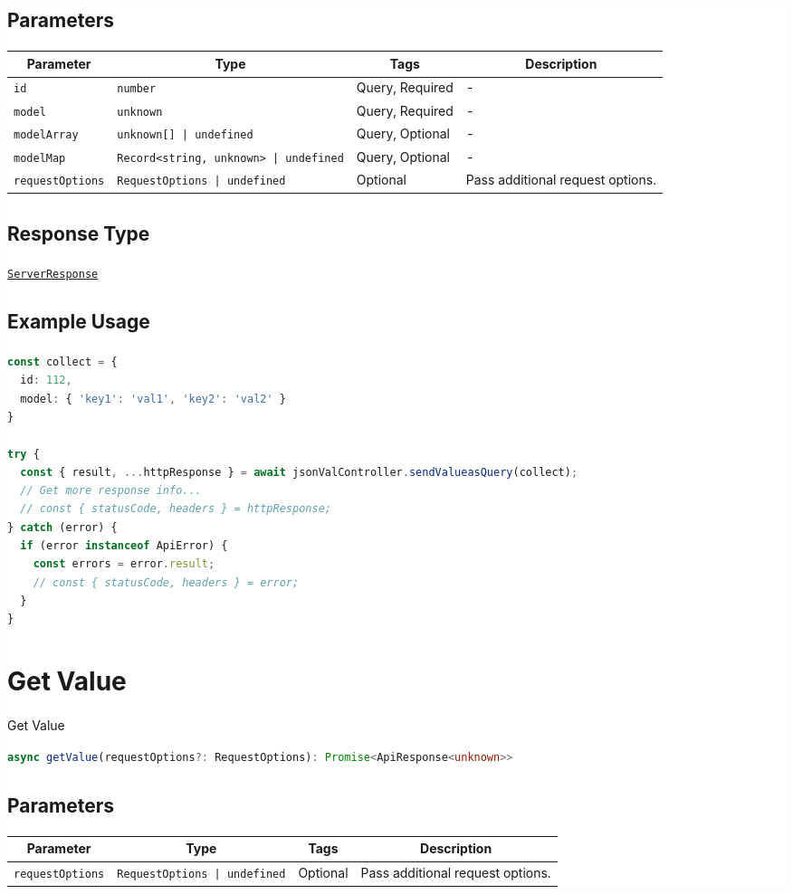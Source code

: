 ## Parameters

| Parameter | Type | Tags | Description |
|  --- | --- | --- | --- |
| `id` | `number` | Query, Required | - |
| `model` | `unknown` | Query, Required | - |
| `modelArray` | `unknown[] \| undefined` | Query, Optional | - |
| `modelMap` | `Record<string, unknown> \| undefined` | Query, Optional | - |
| `requestOptions` | `RequestOptions \| undefined` | Optional | Pass additional request options. |

## Response Type

[`ServerResponse`](../../doc/models/server-response.md)

## Example Usage

```ts
const collect = {
  id: 112,
  model: { 'key1': 'val1', 'key2': 'val2' }
}

try {
  const { result, ...httpResponse } = await jsonValController.sendValueasQuery(collect);
  // Get more response info...
  // const { statusCode, headers } = httpResponse;
} catch (error) {
  if (error instanceof ApiError) {
    const errors = error.result;
    // const { statusCode, headers } = error;
  }
}
```


# Get Value

Get Value

```ts
async getValue(requestOptions?: RequestOptions): Promise<ApiResponse<unknown>>
```

## Parameters

| Parameter | Type | Tags | Description |
|  --- | --- | --- | --- |
| `requestOptions` | `RequestOptions \| undefined` | Optional | Pass additional request options. |
